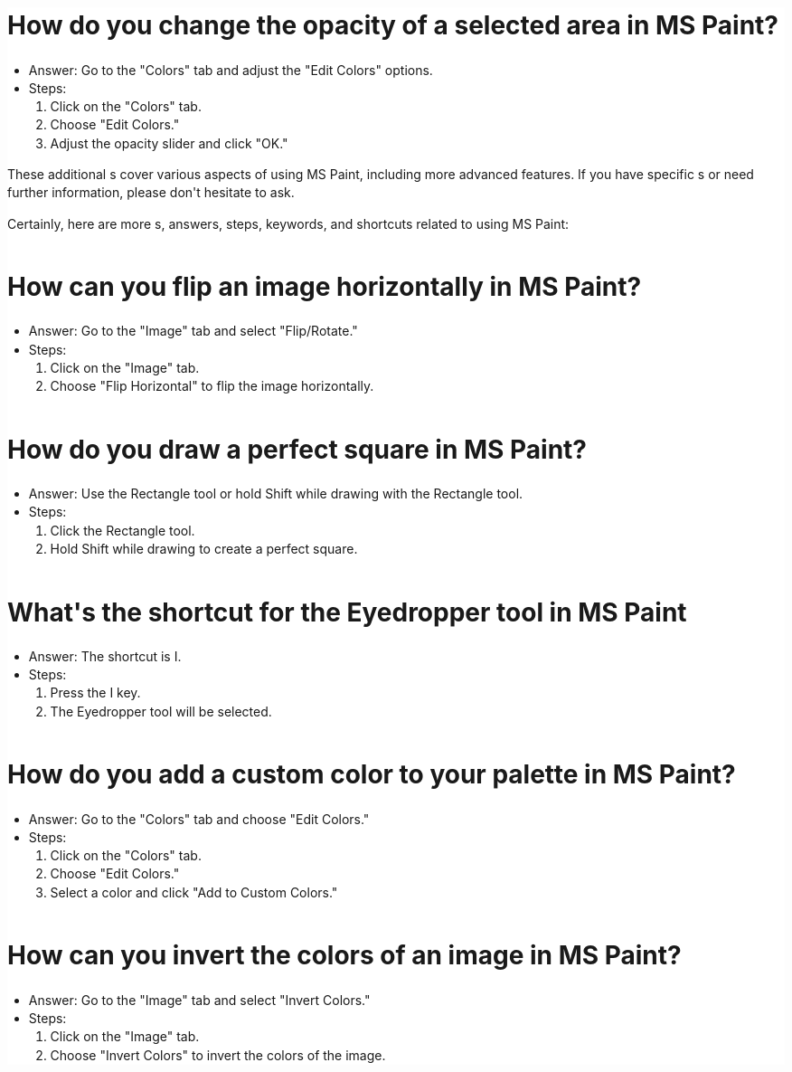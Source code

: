 # How do you change the opacity of a selected area in MS Paint?

* Answer: Go to the "Colors" tab and adjust the "Edit Colors" options.
* Steps:
  1. Click on the "Colors" tab.
  2. Choose "Edit Colors."
  3. Adjust the opacity slider and click "OK."

These additional s cover various aspects of using MS Paint, including more advanced features. If you have specific s or need further information, please don't hesitate to ask.

Certainly, here are more s, answers, steps, keywords, and shortcuts related to using MS Paint:

# How can you flip an image horizontally in MS Paint?

* Answer: Go to the "Image" tab and select "Flip/Rotate."
* Steps:
  1. Click on the "Image" tab.
  2. Choose "Flip Horizontal" to flip the image horizontally.

# How do you draw a perfect square in MS Paint?

* Answer: Use the Rectangle tool or hold Shift while drawing with the Rectangle tool.
* Steps:
  1. Click the Rectangle tool.
  2. Hold Shift while drawing to create a perfect square.

# What's the shortcut for the Eyedropper tool in MS Paint

* Answer: The shortcut is I.
* Steps:
  1. Press the I key.
  2. The Eyedropper tool will be selected.

# How do you add a custom color to your palette in MS Paint?

* Answer: Go to the "Colors" tab and choose "Edit Colors."
* Steps:
  1. Click on the "Colors" tab.
  2. Choose "Edit Colors."
  3. Select a color and click "Add to Custom Colors."

# How can you invert the colors of an image in MS Paint?

* Answer: Go to the "Image" tab and select "Invert Colors."
* Steps:
  1. Click on the "Image" tab.
  2. Choose "Invert Colors" to invert the colors of the image.
